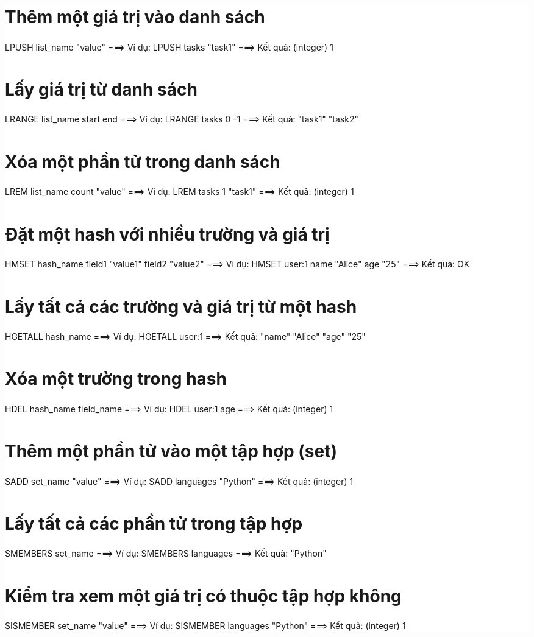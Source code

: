 # Thêm một giá trị vào danh sách
LPUSH list_name "value"
===> Ví dụ: LPUSH tasks "task1"
===> Kết quả: (integer) 1

# Lấy giá trị từ danh sách
LRANGE list_name start end
===> Ví dụ: LRANGE tasks 0 -1
===> Kết quả: "task1" "task2"

# Xóa một phần tử trong danh sách
LREM list_name count "value"
===> Ví dụ: LREM tasks 1 "task1"
===> Kết quả: (integer) 1

# Đặt một hash với nhiều trường và giá trị
HMSET hash_name field1 "value1" field2 "value2"
===> Ví dụ: HMSET user:1 name "Alice" age "25"
===> Kết quả: OK

# Lấy tất cả các trường và giá trị từ một hash
HGETALL hash_name
===> Ví dụ: HGETALL user:1
===> Kết quả: "name" "Alice" "age" "25"

# Xóa một trường trong hash
HDEL hash_name field_name
===> Ví dụ: HDEL user:1 age
===> Kết quả: (integer) 1

# Thêm một phần tử vào một tập hợp (set)
SADD set_name "value"
===> Ví dụ: SADD languages "Python"
===> Kết quả: (integer) 1

# Lấy tất cả các phần tử trong tập hợp
SMEMBERS set_name
===> Ví dụ: SMEMBERS languages
===> Kết quả: "Python"

# Kiểm tra xem một giá trị có thuộc tập hợp không
SISMEMBER set_name "value"
===> Ví dụ: SISMEMBER languages "Python"
===> Kết quả: (integer) 1
